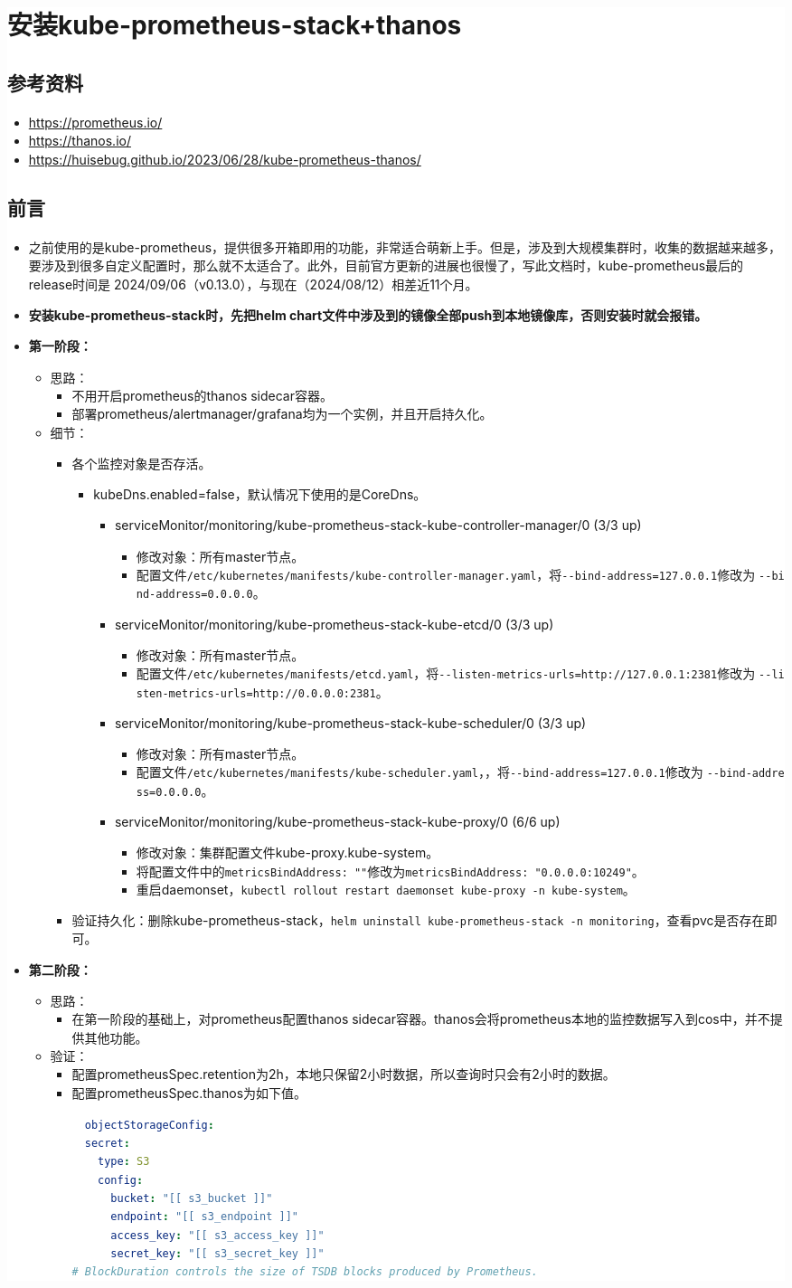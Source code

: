 # 安装kube-prometheus-stack+thanos


## 参考资料
- https://prometheus.io/
- https://thanos.io/
- https://huisebug.github.io/2023/06/28/kube-prometheus-thanos/


##  前言
- 之前使用的是kube-prometheus，提供很多开箱即用的功能，非常适合萌新上手。但是，涉及到大规模集群时，收集的数据越来越多，
  要涉及到很多自定义配置时，那么就不太适合了。此外，目前官方更新的进展也很慢了，写此文档时，kube-prometheus最后的release时间是
  2024/09/06（v0.13.0），与现在（2024/08/12）相差近11个月。

- **安装kube-prometheus-stack时，先把helm chart文件中涉及到的镜像全部push到本地镜像库，否则安装时就会报错。**

- **第一阶段：**
  - 思路：
      - 不用开启prometheus的thanos sidecar容器。
      - 部署prometheus/alertmanager/grafana均为一个实例，并且开启持久化。
  - 细节：
    - 各个监控对象是否存活。
        - kubeDns.enabled=false，默认情况下使用的是CoreDns。
          - serviceMonitor/monitoring/kube-prometheus-stack-kube-controller-manager/0 (3/3 up)
            - 修改对象：所有master节点。
            - 配置文件`/etc/kubernetes/manifests/kube-controller-manager.yaml`，将`--bind-address=127.0.0.1`修改为
              `--bind-address=0.0.0.0`。
          
          - serviceMonitor/monitoring/kube-prometheus-stack-kube-etcd/0 (3/3 up)
            - 修改对象：所有master节点。
            - 配置文件`/etc/kubernetes/manifests/etcd.yaml`，将`--listen-metrics-urls=http://127.0.0.1:2381`修改为
              `--listen-metrics-urls=http://0.0.0.0:2381`。   
            
          - serviceMonitor/monitoring/kube-prometheus-stack-kube-scheduler/0 (3/3 up)
            - 修改对象：所有master节点。
            - 配置文件`/etc/kubernetes/manifests/kube-scheduler.yaml`，，将`--bind-address=127.0.0.1`修改为
              `--bind-address=0.0.0.0`。  
            
          - serviceMonitor/monitoring/kube-prometheus-stack-kube-proxy/0 (6/6 up)
            - 修改对象：集群配置文件kube-proxy.kube-system。
            - 将配置文件中的`metricsBindAddress: ""`修改为`metricsBindAddress: "0.0.0.0:10249"`。
            - 重启daemonset，`kubectl rollout restart daemonset kube-proxy -n kube-system`。  
            
    - 验证持久化：删除kube-prometheus-stack，`helm uninstall kube-prometheus-stack -n monitoring`，查看pvc是否存在即可。

- **第二阶段：**
  - 思路：
    - 在第一阶段的基础上，对prometheus配置thanos sidecar容器。thanos会将prometheus本地的监控数据写入到cos中，并不提供其他功能。
  - 验证：
    - 配置prometheusSpec.retention为2h，本地只保留2小时数据，所以查询时只会有2小时的数据。
    - 配置prometheusSpec.thanos为如下值。
      ```yaml
        objectStorageConfig:
        secret:
          type: S3
          config:
            bucket: "[[ s3_bucket ]]"
            endpoint: "[[ s3_endpoint ]]"
            access_key: "[[ s3_access_key ]]"
            secret_key: "[[ s3_secret_key ]]"
      # BlockDuration controls the size of TSDB blocks produced by Prometheus.